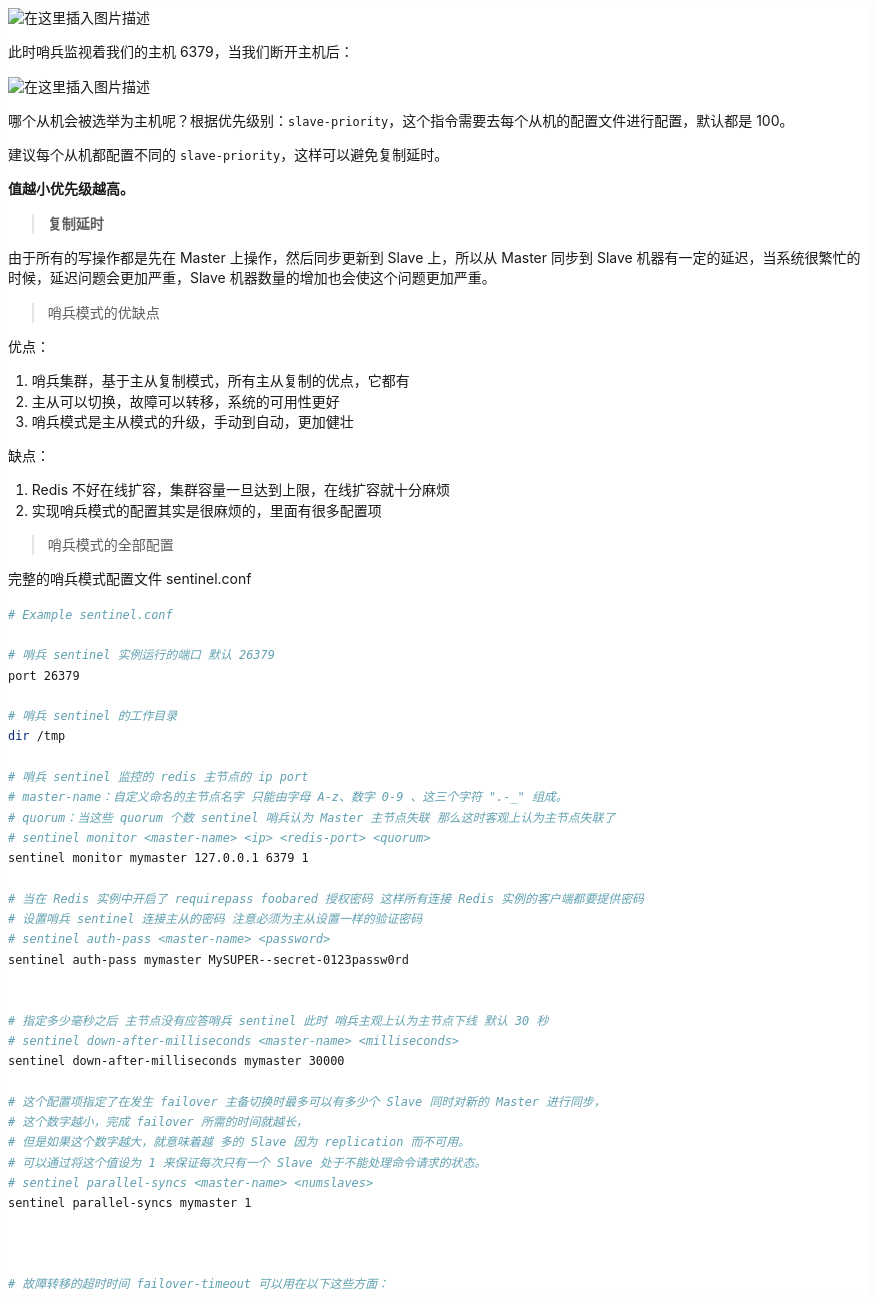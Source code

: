 ![在这里插入图片描述](https://cdn.staticaly.com/gh/Kele-Bingtang/static@master/img/Redis/20211226211701.png)

此时哨兵监视着我们的主机 6379，当我们断开主机后：

![在这里插入图片描述](https://cdn.staticaly.com/gh/Kele-Bingtang/static@master/img/Redis/20211226211710.png)

哪个从机会被选举为主机呢？根据优先级别：`slave-priority`，这个指令需要去每个从机的配置文件进行配置，默认都是 100。

建议每个从机都配置不同的 `slave-priority`，这样可以避免复制延时。

**值越小优先级越高。**

> **复制延时**

由于所有的写操作都是先在 Master 上操作，然后同步更新到 Slave 上，所以从 Master 同步到 Slave 机器有一定的延迟，当系统很繁忙的时候，延迟问题会更加严重，Slave 机器数量的增加也会使这个问题更加严重。

> 哨兵模式的优缺点

优点：

1. 哨兵集群，基于主从复制模式，所有主从复制的优点，它都有
2. 主从可以切换，故障可以转移，系统的可用性更好
3. 哨兵模式是主从模式的升级，手动到自动，更加健壮

缺点：

1. Redis 不好在线扩容，集群容量一旦达到上限，在线扩容就十分麻烦
2. 实现哨兵模式的配置其实是很麻烦的，里面有很多配置项

> 哨兵模式的全部配置

完整的哨兵模式配置文件 sentinel.conf

```bash
# Example sentinel.conf
 
# 哨兵 sentinel 实例运行的端口 默认 26379
port 26379
 
# 哨兵 sentinel 的工作目录
dir /tmp
 
# 哨兵 sentinel 监控的 redis 主节点的 ip port 
# master-name：自定义命名的主节点名字 只能由字母 A-z、数字 0-9 、这三个字符 ".-_" 组成。
# quorum：当这些 quorum 个数 sentinel 哨兵认为 Master 主节点失联 那么这时客观上认为主节点失联了
# sentinel monitor <master-name> <ip> <redis-port> <quorum>
sentinel monitor mymaster 127.0.0.1 6379 1
 
# 当在 Redis 实例中开启了 requirepass foobared 授权密码 这样所有连接 Redis 实例的客户端都要提供密码
# 设置哨兵 sentinel 连接主从的密码 注意必须为主从设置一样的验证密码
# sentinel auth-pass <master-name> <password>
sentinel auth-pass mymaster MySUPER--secret-0123passw0rd
 
 
# 指定多少毫秒之后 主节点没有应答哨兵 sentinel 此时 哨兵主观上认为主节点下线 默认 30 秒
# sentinel down-after-milliseconds <master-name> <milliseconds>
sentinel down-after-milliseconds mymaster 30000
 
# 这个配置项指定了在发生 failover 主备切换时最多可以有多少个 Slave 同时对新的 Master 进行同步，
# 这个数字越小，完成 failover 所需的时间就越长，
# 但是如果这个数字越大，就意味着越 多的 Slave 因为 replication 而不可用。
# 可以通过将这个值设为 1 来保证每次只有一个 Slave 处于不能处理命令请求的状态。
# sentinel parallel-syncs <master-name> <numslaves>
sentinel parallel-syncs mymaster 1
 

 
# 故障转移的超时时间 failover-timeout 可以用在以下这些方面： 
```